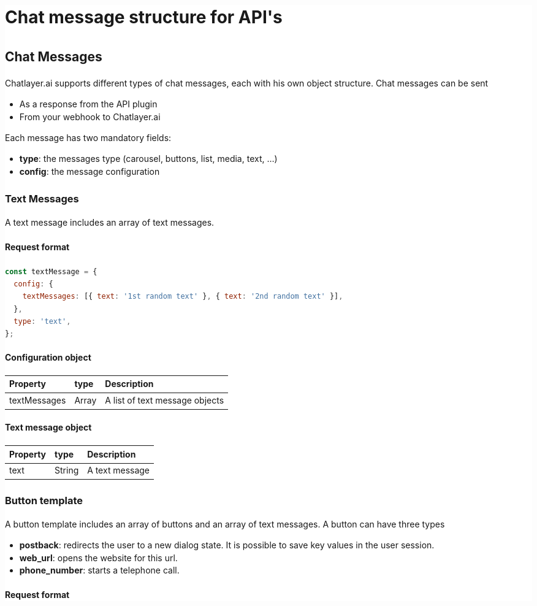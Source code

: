 # Chat message structure for API's

## Chat Messages

Chatlayer.ai supports different types of chat messages, each with his own object structure. Chat messages can be sent

* As a response from the API plugin
* From your webhook to Chatlayer.ai

Each message has two mandatory fields:

* **type**: the messages type \(carousel, buttons, list, media, text, …\)
* **config**: the message configuration

### Text Messages

A text message includes an array of text messages.

#### Request format

```javascript
const textMessage = {
  config: {
    textMessages: [{ text: '1st random text' }, { text: '2nd random text' }],
  },
  type: 'text',
};
```

#### Configuration object

| **Property** | **type** | **Description** |
| :--- | :--- | :--- |
| textMessages | Array | A list of text message objects |

#### Text message object

| **Property** | **type** | **Description** |
| :--- | :--- | :--- |
| text | String | A text message |

### Button template

A button template includes an array of buttons and an array of text messages. A button can have three types

* **postback**: redirects the user to a new dialog state. It is possible to save key values in the user session.
* **web\_url**: opens the website for this url.
* **phone\_number**: starts a telephone call.

#### Request format
